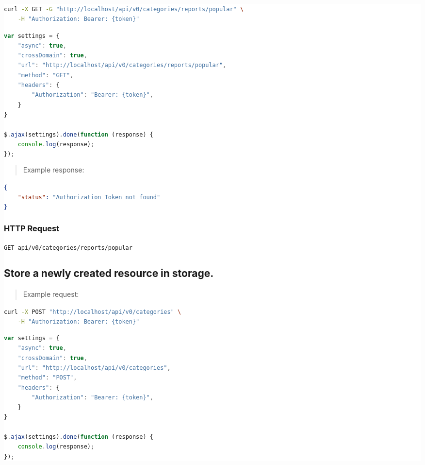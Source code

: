 ```bash
curl -X GET -G "http://localhost/api/v0/categories/reports/popular" \
    -H "Authorization: Bearer: {token}"
```

```javascript
var settings = {
    "async": true,
    "crossDomain": true,
    "url": "http://localhost/api/v0/categories/reports/popular",
    "method": "GET",
    "headers": {
        "Authorization": "Bearer: {token}",
    }
}

$.ajax(settings).done(function (response) {
    console.log(response);
});
```

> Example response:

```json
{
    "status": "Authorization Token not found"
}
```

### HTTP Request
`GET api/v0/categories/reports/popular`





## Store a newly created resource in storage.

> Example request:

```bash
curl -X POST "http://localhost/api/v0/categories" \
    -H "Authorization: Bearer: {token}"
```

```javascript
var settings = {
    "async": true,
    "crossDomain": true,
    "url": "http://localhost/api/v0/categories",
    "method": "POST",
    "headers": {
        "Authorization": "Bearer: {token}",
    }
}

$.ajax(settings).done(function (response) {
    console.log(response);
});
```
